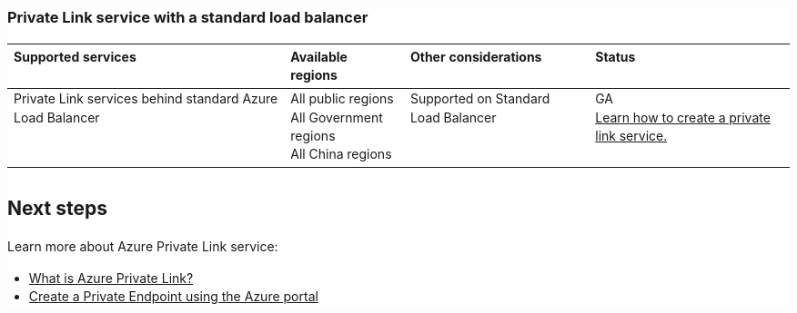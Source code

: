 ### Private Link service with a standard load balancer

|Supported services  |Available regions | Other considerations | Status  |
|:-------------------|:-----------------|:----------------|:--------|
|Private Link services behind standard Azure Load Balancer | All public regions<br/> All Government regions<br/>All China regions  | Supported on Standard Load Balancer | GA <br/> [Learn how to create a private link service.](create-private-link-service-portal.md) |

## Next steps

Learn more about Azure Private Link service:
- [What is Azure Private Link?](private-link-overview.md)
- [Create a Private Endpoint using the Azure portal](create-private-endpoint-portal.md)
